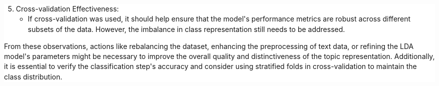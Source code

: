 5. Cross-validation Effectiveness:
   - If cross-validation was used, it should help ensure that the model's performance metrics are robust across different subsets of the data. However, the imbalance in class representation still needs to be addressed.

From these observations, actions like rebalancing the dataset, enhancing the preprocessing of text data, or refining the LDA model's parameters might be necessary to improve the overall quality and distinctiveness of the topic representation. Additionally, it is essential to verify the classification step's accuracy and consider using stratified folds in cross-validation to maintain the class distribution.

